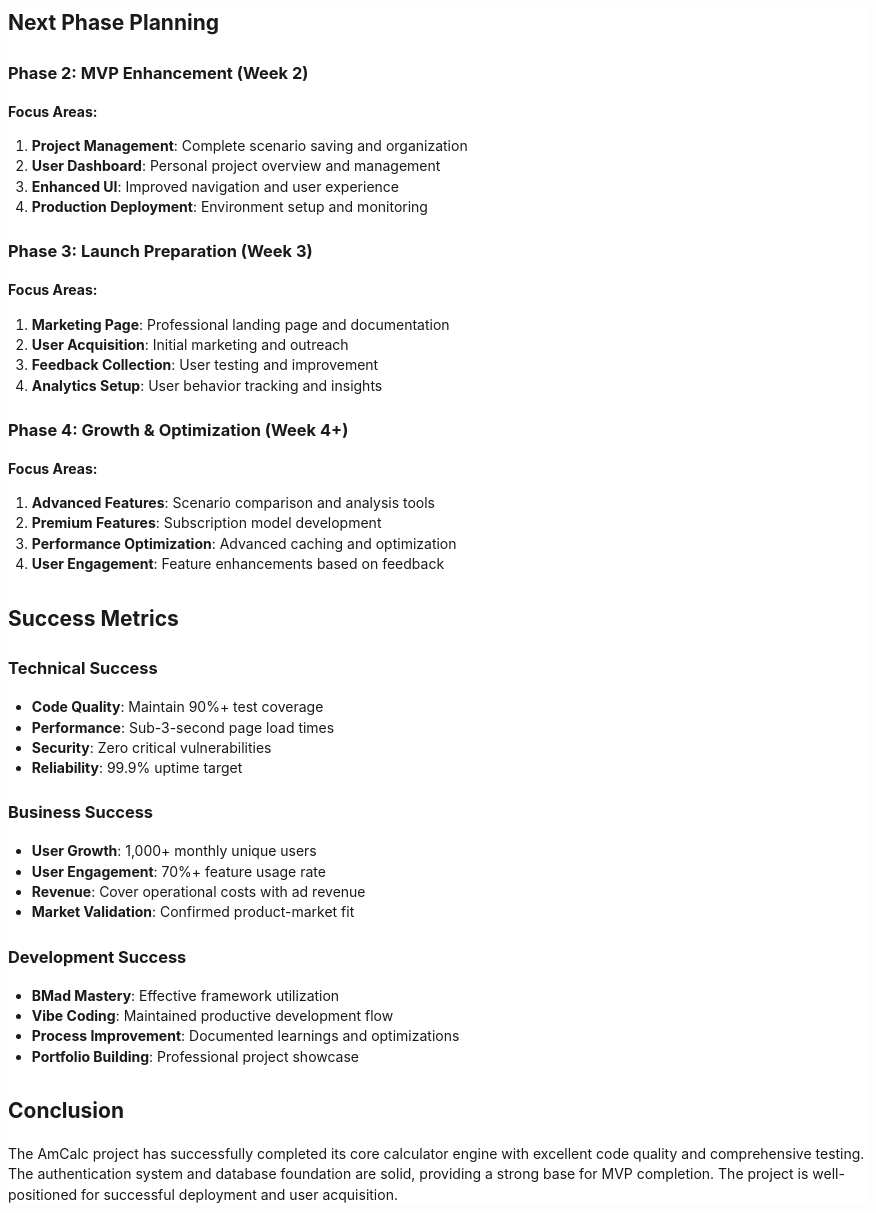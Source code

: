 ## Next Phase Planning

### **Phase 2: MVP Enhancement** (Week 2)
**Focus Areas:**
1. **Project Management**: Complete scenario saving and organization
2. **User Dashboard**: Personal project overview and management
3. **Enhanced UI**: Improved navigation and user experience
4. **Production Deployment**: Environment setup and monitoring

### **Phase 3: Launch Preparation** (Week 3)
**Focus Areas:**
1. **Marketing Page**: Professional landing page and documentation
2. **User Acquisition**: Initial marketing and outreach
3. **Feedback Collection**: User testing and improvement
4. **Analytics Setup**: User behavior tracking and insights

### **Phase 4: Growth & Optimization** (Week 4+)
**Focus Areas:**
1. **Advanced Features**: Scenario comparison and analysis tools
2. **Premium Features**: Subscription model development
3. **Performance Optimization**: Advanced caching and optimization
4. **User Engagement**: Feature enhancements based on feedback

## Success Metrics

### **Technical Success**
- **Code Quality**: Maintain 90%+ test coverage
- **Performance**: Sub-3-second page load times
- **Security**: Zero critical vulnerabilities
- **Reliability**: 99.9% uptime target

### **Business Success**
- **User Growth**: 1,000+ monthly unique users
- **User Engagement**: 70%+ feature usage rate
- **Revenue**: Cover operational costs with ad revenue
- **Market Validation**: Confirmed product-market fit

### **Development Success**
- **BMad Mastery**: Effective framework utilization
- **Vibe Coding**: Maintained productive development flow
- **Process Improvement**: Documented learnings and optimizations
- **Portfolio Building**: Professional project showcase

## Conclusion

The AmCalc project has successfully completed its core calculator engine with excellent code quality and comprehensive testing. The authentication system and database foundation are solid, providing a strong base for MVP completion. The project is well-positioned for successful deployment and user acquisition.
